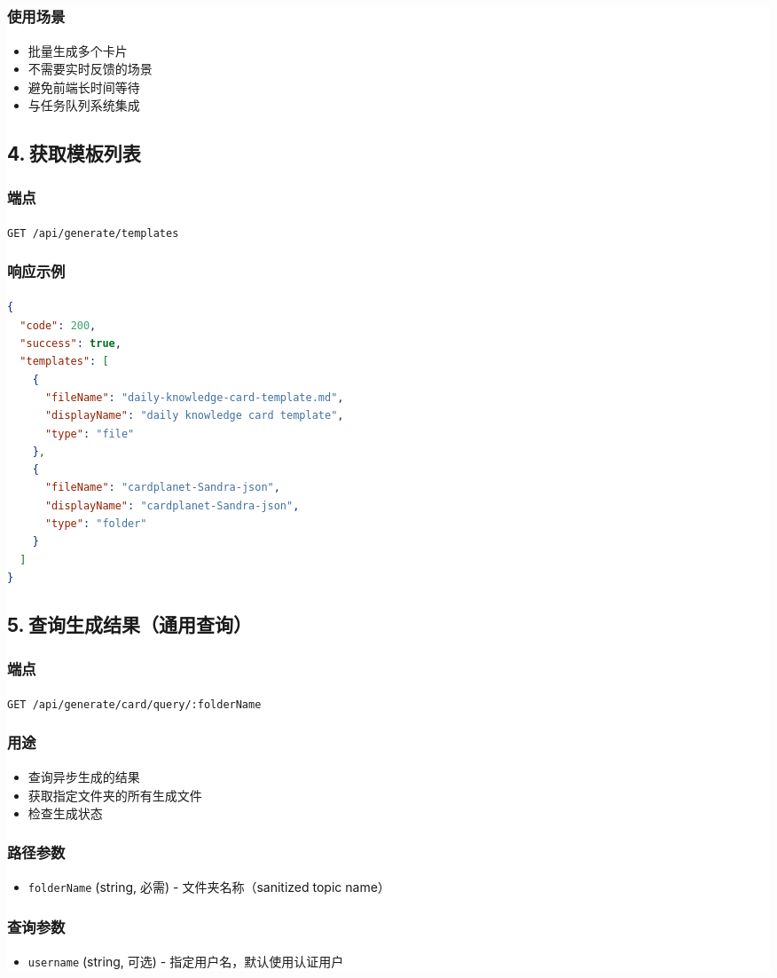 ### 使用场景
- 批量生成多个卡片
- 不需要实时反馈的场景
- 避免前端长时间等待
- 与任务队列系统集成

## 4. 获取模板列表

### 端点
```
GET /api/generate/templates
```

### 响应示例
```json
{
  "code": 200,
  "success": true,
  "templates": [
    {
      "fileName": "daily-knowledge-card-template.md",
      "displayName": "daily knowledge card template",
      "type": "file"
    },
    {
      "fileName": "cardplanet-Sandra-json",
      "displayName": "cardplanet-Sandra-json",
      "type": "folder"
    }
  ]
}
```

## 5. 查询生成结果（通用查询）

### 端点
```
GET /api/generate/card/query/:folderName
```

### 用途
- 查询异步生成的结果
- 获取指定文件夹的所有生成文件
- 检查生成状态

### 路径参数
- `folderName` (string, 必需) - 文件夹名称（sanitized topic name）

### 查询参数
- `username` (string, 可选) - 指定用户名，默认使用认证用户
